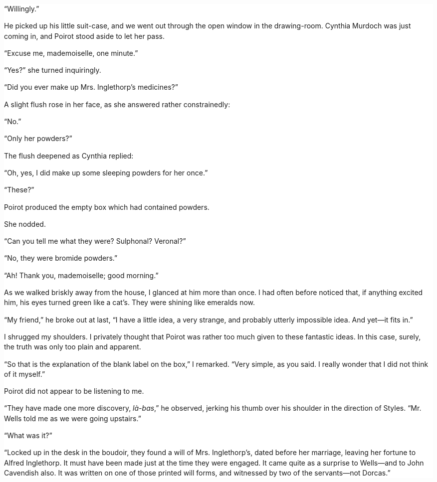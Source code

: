 &ldquo;Willingly.&rdquo;

He picked up his little suit-case, and we went out through the open window in
the drawing-room. Cynthia Murdoch was just coming in, and Poirot stood aside to
let her pass.

&ldquo;Excuse me, mademoiselle, one minute.&rdquo;

&ldquo;Yes?&rdquo; she turned inquiringly.

&ldquo;Did you ever make up Mrs. Inglethorp&rsquo;s medicines?&rdquo;

A slight flush rose in her face, as she answered rather constrainedly:

&ldquo;No.&rdquo;

&ldquo;Only her powders?&rdquo;

The flush deepened as Cynthia replied:

&ldquo;Oh, yes, I did make up some sleeping powders for her once.&rdquo;

&ldquo;These?&rdquo;

Poirot produced the empty box which had contained powders.

She nodded.

&ldquo;Can you tell me what they were? Sulphonal? Veronal?&rdquo;

&ldquo;No, they were bromide powders.&rdquo;

&ldquo;Ah! Thank you, mademoiselle; good morning.&rdquo;

As we walked briskly away from the house, I glanced at him more than once. I
had often before noticed that, if anything excited him, his eyes turned green
like a cat&rsquo;s. They were shining like emeralds now.

&ldquo;My friend,&rdquo; he broke out at last, &ldquo;I have a little idea, a
very strange, and probably utterly impossible idea. And yet&mdash;it fits
in.&rdquo;

I shrugged my shoulders. I privately thought that Poirot was rather too much
given to these fantastic ideas. In this case, surely, the truth was only too
plain and apparent.

&ldquo;So that is the explanation of the blank label on the box,&rdquo; I
remarked. &ldquo;Very simple, as you said. I really wonder that I did not think
of it myself.&rdquo;

Poirot did not appear to be listening to me.

&ldquo;They have made one more discovery, *là-bas*,&rdquo; he observed, jerking
his thumb over his shoulder in the direction of Styles. &ldquo;Mr. Wells told
me as we were going upstairs.&rdquo;

&ldquo;What was it?&rdquo;

&ldquo;Locked up in the desk in the boudoir, they found a will of Mrs.
Inglethorp&rsquo;s, dated before her marriage, leaving her fortune to Alfred
Inglethorp. It must have been made just at the time they were engaged. It came
quite as a surprise to Wells&mdash;and to John Cavendish also. It was written
on one of those printed will forms, and witnessed by two of the
servants&mdash;not Dorcas.&rdquo;
